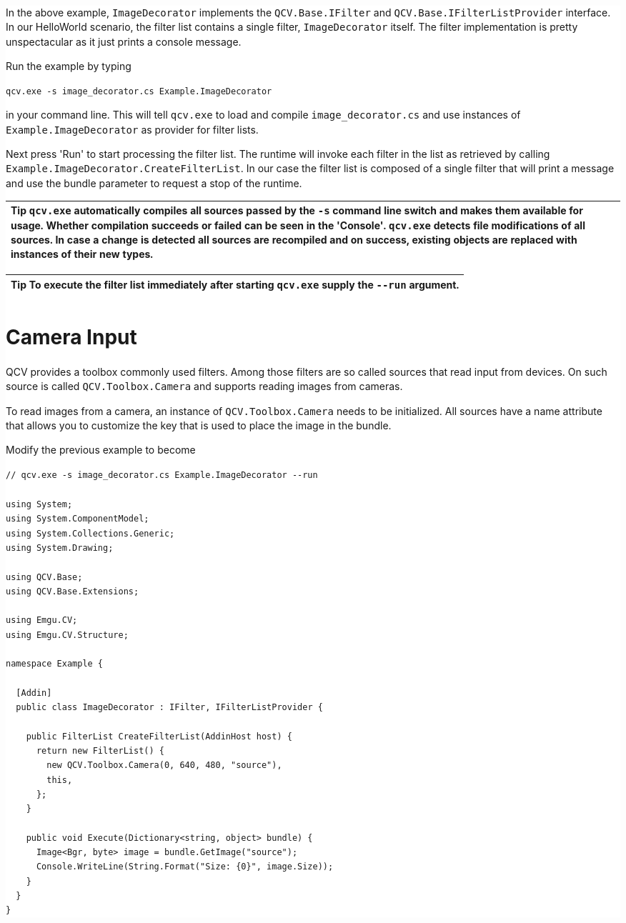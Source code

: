 In the above example, <tt>ImageDecorator</tt> implements the <tt>QCV.Base.IFilter</tt> and <tt>QCV.Base.IFilterListProvider</tt> interface. In our HelloWorld scenario, the filter list contains a single filter, <tt>ImageDecorator</tt> itself. The filter implementation is pretty unspectacular as it just prints a console message.

Run the example by typing
```
qcv.exe -s image_decorator.cs Example.ImageDecorator
```
in your command line. This will tell <tt>qcv.exe</tt> to load and compile <tt>image_decorator.cs</tt> and use instances of <tt>Example.ImageDecorator</tt> as provider for filter lists.

Next press 'Run' to start processing the filter list. The runtime will invoke each filter in the list as retrieved by calling <tt>Example.ImageDecorator.CreateFilterList</tt>. In our case the filter list is composed of a single filter that will print a message and use the bundle parameter to request a stop of the runtime.

| **Tip** <tt>qcv.exe</tt> automatically compiles all sources passed by the <tt>-s</tt> command line switch and makes them available for usage. Whether compilation succeeds or failed can be seen in the 'Console'. <tt>qcv.exe</tt> detects file modifications of all sources. In case a change is detected all sources are recompiled and on success, existing objects are replaced with instances of their new types.|
|:-----------------------------------------------------------------------------------------------------------------------------------------------------------------------------------------------------------------------------------------------------------------------------------------------------------------------------------------------------------------------------------------------------------------------|

| **Tip** To execute the filter list immediately after starting <tt>qcv.exe</tt> supply the <tt>--run</tt> argument.|
|:------------------------------------------------------------------------------------------------------------------|

# Camera Input #

QCV provides a toolbox commonly used filters. Among those filters are so called sources that read input from devices. On such source is called <tt>QCV.Toolbox.Camera</tt> and supports reading images from cameras.

To read images from a camera, an instance of <tt>QCV.Toolbox.Camera</tt> needs to be initialized. All sources have a name attribute that allows you to customize the key that is used to place the image in the bundle.

Modify the previous example to become

```
// qcv.exe -s image_decorator.cs Example.ImageDecorator --run

using System;
using System.ComponentModel;
using System.Collections.Generic;
using System.Drawing;

using QCV.Base;
using QCV.Base.Extensions;

using Emgu.CV;
using Emgu.CV.Structure;

namespace Example {

  [Addin]
  public class ImageDecorator : IFilter, IFilterListProvider {

    public FilterList CreateFilterList(AddinHost host) {
      return new FilterList() {
        new QCV.Toolbox.Camera(0, 640, 480, "source"),
        this,
      };
    }

    public void Execute(Dictionary<string, object> bundle) {
      Image<Bgr, byte> image = bundle.GetImage("source");
      Console.WriteLine(String.Format("Size: {0}", image.Size));
    }
  }
}
```